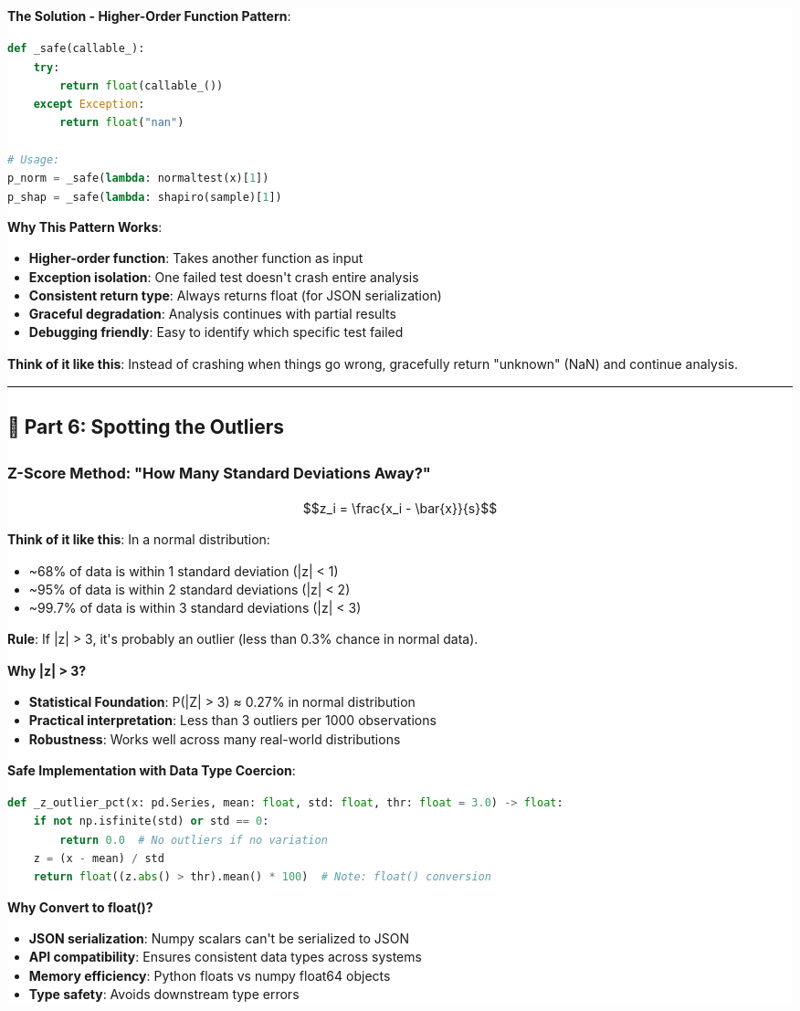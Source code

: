 **The Solution - Higher-Order Function Pattern**:
```python
def _safe(callable_):
    try:
        return float(callable_())
    except Exception:
        return float("nan")

# Usage:
p_norm = _safe(lambda: normaltest(x)[1])
p_shap = _safe(lambda: shapiro(sample)[1])
```

**Why This Pattern Works**:
- **Higher-order function**: Takes another function as input
- **Exception isolation**: One failed test doesn't crash entire analysis
- **Consistent return type**: Always returns float (for JSON serialization)
- **Graceful degradation**: Analysis continues with partial results
- **Debugging friendly**: Easy to identify which specific test failed

**Think of it like this**: Instead of crashing when things go wrong, gracefully return "unknown" (NaN) and continue analysis.

---

## 🚨 Part 6: Spotting the Outliers

### Z-Score Method: "How Many Standard Deviations Away?"
$$z_i = \frac{x_i - \bar{x}}{s}$$

**Think of it like this**: In a normal distribution:
- ~68% of data is within 1 standard deviation (|z| < 1)
- ~95% of data is within 2 standard deviations (|z| < 2)  
- ~99.7% of data is within 3 standard deviations (|z| < 3)

**Rule**: If |z| > 3, it's probably an outlier (less than 0.3% chance in normal data).

**Why |z| > 3?**
- **Statistical Foundation**: P(|Z| > 3) ≈ 0.27% in normal distribution
- **Practical interpretation**: Less than 3 outliers per 1000 observations
- **Robustness**: Works well across many real-world distributions

**Safe Implementation with Data Type Coercion**:
```python
def _z_outlier_pct(x: pd.Series, mean: float, std: float, thr: float = 3.0) -> float:
    if not np.isfinite(std) or std == 0:
        return 0.0  # No outliers if no variation
    z = (x - mean) / std
    return float((z.abs() > thr).mean() * 100)  # Note: float() conversion
```

**Why Convert to float()?**
- **JSON serialization**: Numpy scalars can't be serialized to JSON
- **API compatibility**: Ensures consistent data types across systems
- **Memory efficiency**: Python floats vs numpy float64 objects
- **Type safety**: Avoids downstream type errors
